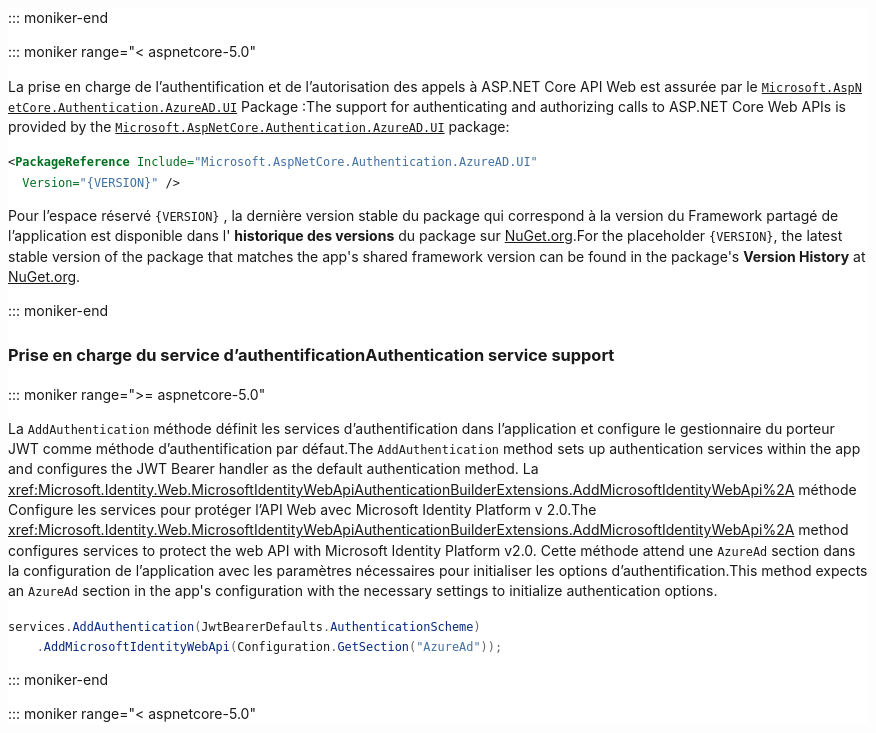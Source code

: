 ::: moniker-end

::: moniker range="< aspnetcore-5.0"

<span data-ttu-id="6f0e8-212">La prise en charge de l’authentification et de l’autorisation des appels à ASP.NET Core API Web est assurée par le [`Microsoft.AspNetCore.Authentication.AzureAD.UI`](https://www.nuget.org/packages/Microsoft.AspNetCore.Authentication.AzureAD.UI) Package :</span><span class="sxs-lookup"><span data-stu-id="6f0e8-212">The support for authenticating and authorizing calls to ASP.NET Core Web APIs is provided by the [`Microsoft.AspNetCore.Authentication.AzureAD.UI`](https://www.nuget.org/packages/Microsoft.AspNetCore.Authentication.AzureAD.UI) package:</span></span>

```xml
<PackageReference Include="Microsoft.AspNetCore.Authentication.AzureAD.UI" 
  Version="{VERSION}" />
```

<span data-ttu-id="6f0e8-213">Pour l’espace réservé `{VERSION}` , la dernière version stable du package qui correspond à la version du Framework partagé de l’application est disponible dans l' **historique des versions** du package sur [NuGet.org](https://www.nuget.org/packages/Microsoft.AspNetCore.Authentication.AzureAD.UI).</span><span class="sxs-lookup"><span data-stu-id="6f0e8-213">For the placeholder `{VERSION}`, the latest stable version of the package that matches the app's shared framework version can be found in the package's **Version History** at [NuGet.org](https://www.nuget.org/packages/Microsoft.AspNetCore.Authentication.AzureAD.UI).</span></span>

::: moniker-end

### <a name="authentication-service-support"></a><span data-ttu-id="6f0e8-214">Prise en charge du service d’authentification</span><span class="sxs-lookup"><span data-stu-id="6f0e8-214">Authentication service support</span></span>

::: moniker range=">= aspnetcore-5.0"

<span data-ttu-id="6f0e8-215">La `AddAuthentication` méthode définit les services d’authentification dans l’application et configure le gestionnaire du porteur JWT comme méthode d’authentification par défaut.</span><span class="sxs-lookup"><span data-stu-id="6f0e8-215">The `AddAuthentication` method sets up authentication services within the app and configures the JWT Bearer handler as the default authentication method.</span></span> <span data-ttu-id="6f0e8-216">La <xref:Microsoft.Identity.Web.MicrosoftIdentityWebApiAuthenticationBuilderExtensions.AddMicrosoftIdentityWebApi%2A> méthode Configure les services pour protéger l’API Web avec Microsoft Identity Platform v 2.0.</span><span class="sxs-lookup"><span data-stu-id="6f0e8-216">The <xref:Microsoft.Identity.Web.MicrosoftIdentityWebApiAuthenticationBuilderExtensions.AddMicrosoftIdentityWebApi%2A> method configures services to protect the web API with Microsoft Identity Platform v2.0.</span></span> <span data-ttu-id="6f0e8-217">Cette méthode attend une `AzureAd` section dans la configuration de l’application avec les paramètres nécessaires pour initialiser les options d’authentification.</span><span class="sxs-lookup"><span data-stu-id="6f0e8-217">This method expects an `AzureAd` section in the app's configuration with the necessary settings to initialize authentication options.</span></span>

```csharp
services.AddAuthentication(JwtBearerDefaults.AuthenticationScheme)
    .AddMicrosoftIdentityWebApi(Configuration.GetSection("AzureAd"));
```

::: moniker-end

::: moniker range="< aspnetcore-5.0"
